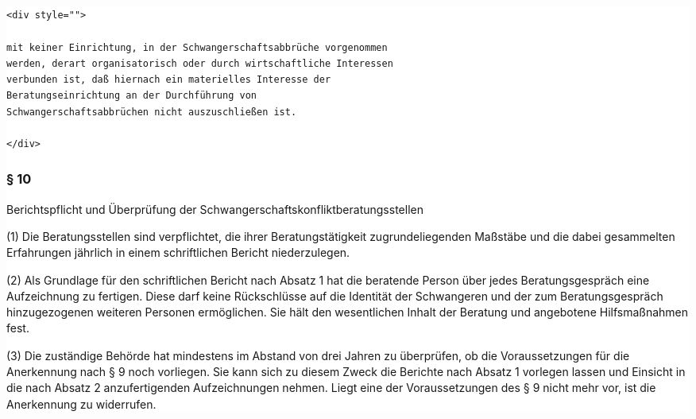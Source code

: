     <div style="">
    
    mit keiner Einrichtung, in der Schwangerschaftsabbrüche vorgenommen
    werden, derart organisatorisch oder durch wirtschaftliche Interessen
    verbunden ist, daß hiernach ein materielles Interesse der
    Beratungseinrichtung an der Durchführung von
    Schwangerschaftsabbrüchen nicht auszuschließen ist.
    
    </div>

</div>

</div>

</div>

</div>

<span id="BJNR113980992BJNE001000307.html"></span>

### § 10  
Berichtspflicht und Überprüfung der Schwangerschaftskonfliktberatungsstellen

<div>

<div class="jnhtml">

<div>

<div class="jurAbsatz">

(1) Die Beratungsstellen sind verpflichtet, die ihrer Beratungstätigkeit
zugrundeliegenden Maßstäbe und die dabei gesammelten Erfahrungen
jährlich in einem schriftlichen Bericht niederzulegen.

</div>

<div class="jurAbsatz">

(2) Als Grundlage für den schriftlichen Bericht nach Absatz 1 hat die
beratende Person über jedes Beratungsgespräch eine Aufzeichnung zu
fertigen. Diese darf keine Rückschlüsse auf die Identität der
Schwangeren und der zum Beratungsgespräch hinzugezogenen weiteren
Personen ermöglichen. Sie hält den wesentlichen Inhalt der Beratung und
angebotene Hilfsmaßnahmen fest.

</div>

<div class="jurAbsatz">

(3) Die zuständige Behörde hat mindestens im Abstand von drei Jahren zu
überprüfen, ob die Voraussetzungen für die Anerkennung nach § 9 noch
vorliegen. Sie kann sich zu diesem Zweck die Berichte nach Absatz 1
vorlegen lassen und Einsicht in die nach Absatz 2 anzufertigenden
Aufzeichnungen nehmen. Liegt eine der Voraussetzungen des § 9 nicht mehr
vor, ist die Anerkennung zu widerrufen.

</div>

</div>
